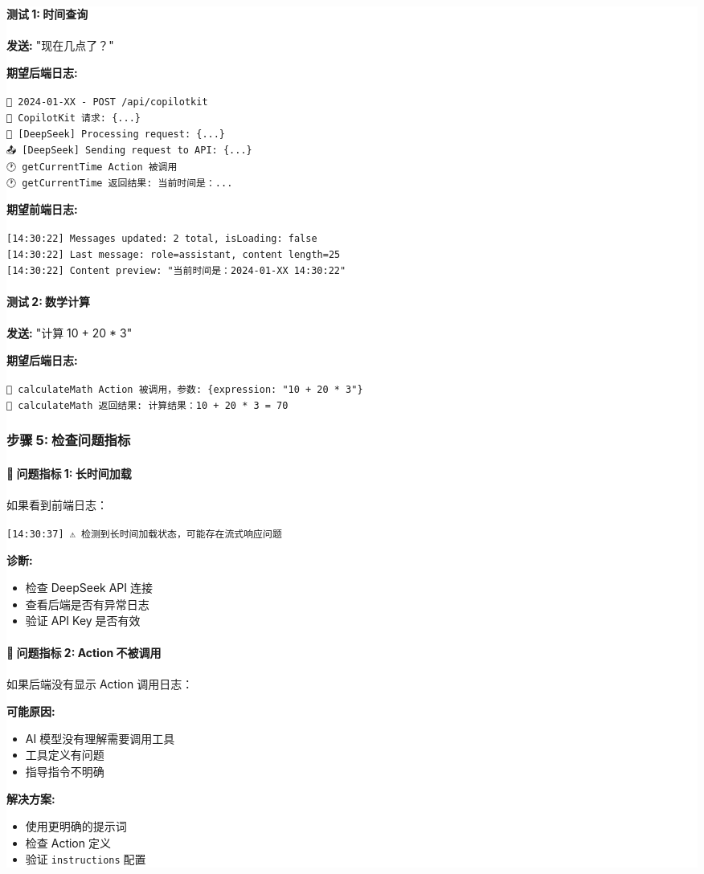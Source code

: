 #### 测试 1: 时间查询
**发送:** "现在几点了？"

**期望后端日志:**
```
📡 2024-01-XX - POST /api/copilotkit
🔗 CopilotKit 请求: {...}
🔄 [DeepSeek] Processing request: {...}
📤 [DeepSeek] Sending request to API: {...}
🕐 getCurrentTime Action 被调用
🕐 getCurrentTime 返回结果: 当前时间是：...
```

**期望前端日志:**
```
[14:30:22] Messages updated: 2 total, isLoading: false
[14:30:22] Last message: role=assistant, content length=25
[14:30:22] Content preview: "当前时间是：2024-01-XX 14:30:22"
```

#### 测试 2: 数学计算  
**发送:** "计算 10 + 20 * 3"

**期望后端日志:**
```
🧮 calculateMath Action 被调用，参数: {expression: "10 + 20 * 3"}
🧮 calculateMath 返回结果: 计算结果：10 + 20 * 3 = 70
```

### 步骤 5: 检查问题指标

#### 🚨 问题指标 1: 长时间加载
如果看到前端日志：
```
[14:30:37] ⚠️ 检测到长时间加载状态，可能存在流式响应问题
```

**诊断:**
- 检查 DeepSeek API 连接
- 查看后端是否有异常日志
- 验证 API Key 是否有效

#### 🚨 问题指标 2: Action 不被调用
如果后端没有显示 Action 调用日志：

**可能原因:**
- AI 模型没有理解需要调用工具
- 工具定义有问题
- 指导指令不明确

**解决方案:**
- 使用更明确的提示词
- 检查 Action 定义
- 验证 `instructions` 配置
